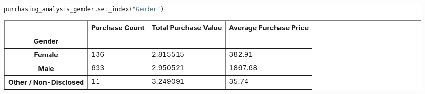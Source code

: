 

```python
purchasing_analysis_gender.set_index("Gender")
```




<div>
<style>
    .dataframe thead tr:only-child th {
        text-align: right;
    }

    .dataframe thead th {
        text-align: left;
    }

    .dataframe tbody tr th {
        vertical-align: top;
    }
</style>
<table border="1" class="dataframe">
  <thead>
    <tr style="text-align: right;">
      <th></th>
      <th>Purchase Count</th>
      <th>Total Purchase Value</th>
      <th>Average Purchase Price</th>
    </tr>
    <tr>
      <th>Gender</th>
      <th></th>
      <th></th>
      <th></th>
    </tr>
  </thead>
  <tbody>
    <tr>
      <th>Female</th>
      <td>136</td>
      <td>2.815515</td>
      <td>382.91</td>
    </tr>
    <tr>
      <th>Male</th>
      <td>633</td>
      <td>2.950521</td>
      <td>1867.68</td>
    </tr>
    <tr>
      <th>Other / Non-Disclosed</th>
      <td>11</td>
      <td>3.249091</td>
      <td>35.74</td>
    </tr>
  </tbody>
</table>
</div>
